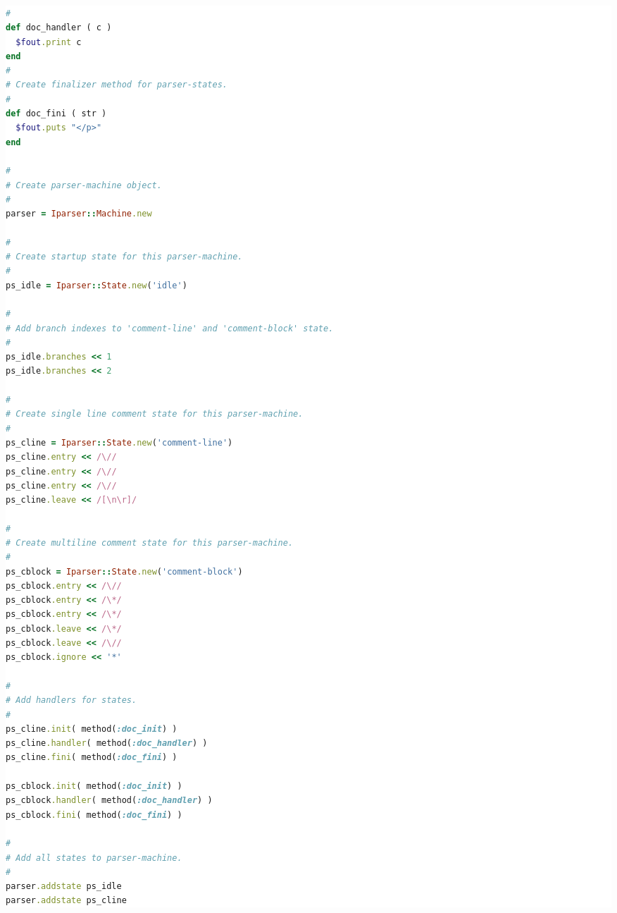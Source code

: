 ```ruby
#
def doc_handler ( c )
  $fout.print c
end
#
# Create finalizer method for parser-states.
#
def doc_fini ( str )
  $fout.puts "</p>"
end

#
# Create parser-machine object.
#
parser = Iparser::Machine.new

#
# Create startup state for this parser-machine.
#
ps_idle = Iparser::State.new('idle')

#
# Add branch indexes to 'comment-line' and 'comment-block' state.
#
ps_idle.branches << 1
ps_idle.branches << 2

#
# Create single line comment state for this parser-machine.
#
ps_cline = Iparser::State.new('comment-line')
ps_cline.entry << /\//
ps_cline.entry << /\//
ps_cline.entry << /\//
ps_cline.leave << /[\n\r]/

#
# Create multiline comment state for this parser-machine.
#
ps_cblock = Iparser::State.new('comment-block')
ps_cblock.entry << /\//
ps_cblock.entry << /\*/
ps_cblock.entry << /\*/
ps_cblock.leave << /\*/
ps_cblock.leave << /\//
ps_cblock.ignore << '*'

#
# Add handlers for states.
#
ps_cline.init( method(:doc_init) )
ps_cline.handler( method(:doc_handler) )
ps_cline.fini( method(:doc_fini) )

ps_cblock.init( method(:doc_init) )
ps_cblock.handler( method(:doc_handler) )
ps_cblock.fini( method(:doc_fini) )

#
# Add all states to parser-machine.
#
parser.addstate ps_idle
parser.addstate ps_cline
```